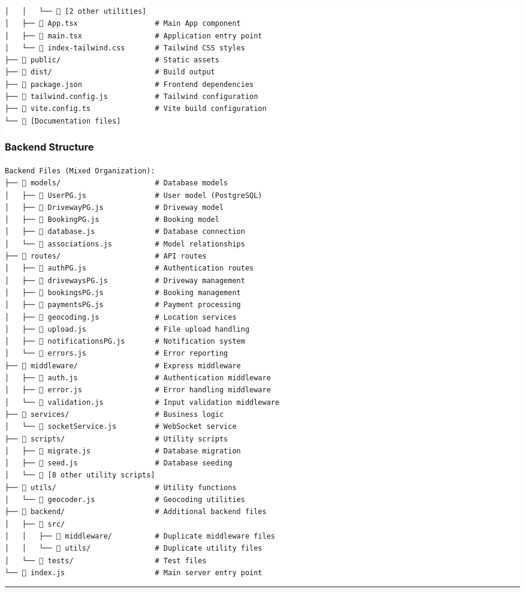 ```
│   │   └── 📄 [2 other utilities]
│   ├── 📄 App.tsx                  # Main App component
│   ├── 📄 main.tsx                 # Application entry point
│   └── 📄 index-tailwind.css       # Tailwind CSS styles
├── 📁 public/                      # Static assets
├── 📁 dist/                        # Build output
├── 📄 package.json                 # Frontend dependencies
├── 📄 tailwind.config.js           # Tailwind configuration
├── 📄 vite.config.ts               # Vite build configuration
└── 📄 [Documentation files]
```

### **Backend Structure**
```
Backend Files (Mixed Organization):
├── 📁 models/                      # Database models
│   ├── 📄 UserPG.js                # User model (PostgreSQL)
│   ├── 📄 DrivewayPG.js            # Driveway model
│   ├── 📄 BookingPG.js             # Booking model
│   ├── 📄 database.js              # Database connection
│   └── 📄 associations.js          # Model relationships
├── 📁 routes/                      # API routes
│   ├── 📄 authPG.js                # Authentication routes
│   ├── 📄 drivewaysPG.js           # Driveway management
│   ├── 📄 bookingsPG.js            # Booking management
│   ├── 📄 paymentsPG.js            # Payment processing
│   ├── 📄 geocoding.js             # Location services
│   ├── 📄 upload.js                # File upload handling
│   ├── 📄 notificationsPG.js       # Notification system
│   └── 📄 errors.js                # Error reporting
├── 📁 middleware/                  # Express middleware
│   ├── 📄 auth.js                  # Authentication middleware
│   ├── 📄 error.js                 # Error handling middleware
│   └── 📄 validation.js            # Input validation middleware
├── 📁 services/                    # Business logic
│   └── 📄 socketService.js         # WebSocket service
├── 📁 scripts/                     # Utility scripts
│   ├── 📄 migrate.js               # Database migration
│   ├── 📄 seed.js                  # Database seeding
│   └── 📄 [8 other utility scripts]
├── 📁 utils/                       # Utility functions
│   └── 📄 geocoder.js              # Geocoding utilities
├── 📁 backend/                     # Additional backend files
│   ├── 📁 src/
│   │   ├── 📁 middleware/          # Duplicate middleware files
│   │   └── 📁 utils/               # Duplicate utility files
│   └── 📁 tests/                   # Test files
└── 📄 index.js                     # Main server entry point
```

---

